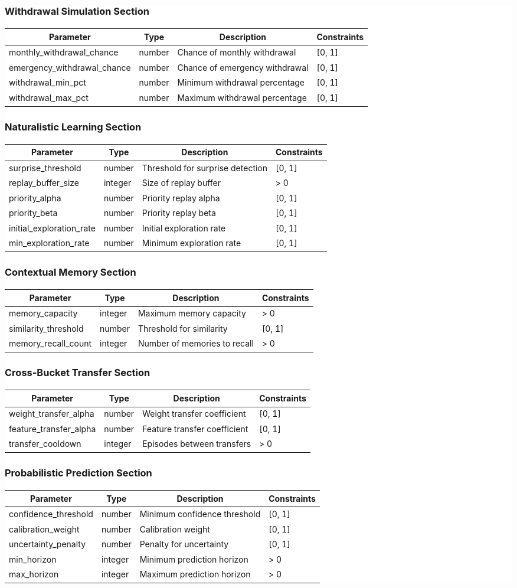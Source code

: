 ### Withdrawal Simulation Section

| Parameter | Type | Description | Constraints |
|-----------|------|-------------|-------------|
| monthly_withdrawal_chance | number | Chance of monthly withdrawal | [0, 1] |
| emergency_withdrawal_chance | number | Chance of emergency withdrawal | [0, 1] |
| withdrawal_min_pct | number | Minimum withdrawal percentage | [0, 1] |
| withdrawal_max_pct | number | Maximum withdrawal percentage | [0, 1] |

### Naturalistic Learning Section

| Parameter | Type | Description | Constraints |
|-----------|------|-------------|-------------|
| surprise_threshold | number | Threshold for surprise detection | [0, 1] |
| replay_buffer_size | integer | Size of replay buffer | > 0 |
| priority_alpha | number | Priority replay alpha | [0, 1] |
| priority_beta | number | Priority replay beta | [0, 1] |
| initial_exploration_rate | number | Initial exploration rate | [0, 1] |
| min_exploration_rate | number | Minimum exploration rate | [0, 1] |

### Contextual Memory Section

| Parameter | Type | Description | Constraints |
|-----------|------|-------------|-------------|
| memory_capacity | integer | Maximum memory capacity | > 0 |
| similarity_threshold | number | Threshold for similarity | [0, 1] |
| memory_recall_count | integer | Number of memories to recall | > 0 |

### Cross-Bucket Transfer Section

| Parameter | Type | Description | Constraints |
|-----------|------|-------------|-------------|
| weight_transfer_alpha | number | Weight transfer coefficient | [0, 1] |
| feature_transfer_alpha | number | Feature transfer coefficient | [0, 1] |
| transfer_cooldown | integer | Episodes between transfers | > 0 |

### Probabilistic Prediction Section

| Parameter | Type | Description | Constraints |
|-----------|------|-------------|-------------|
| confidence_threshold | number | Minimum confidence threshold | [0, 1] |
| calibration_weight | number | Calibration weight | [0, 1] |
| uncertainty_penalty | number | Penalty for uncertainty | [0, 1] |
| min_horizon | integer | Minimum prediction horizon | > 0 |
| max_horizon | integer | Maximum prediction horizon | > 0 |
